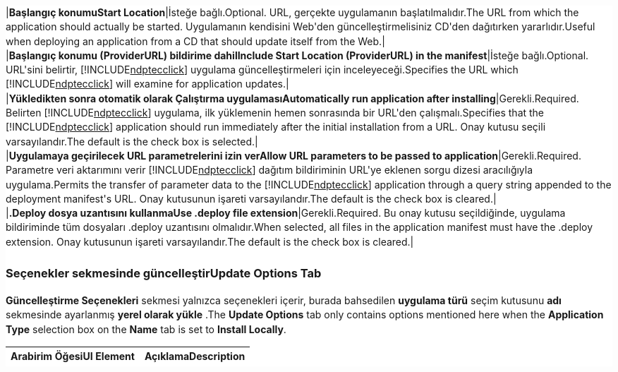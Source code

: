 |**<span data-ttu-id="1f5b1-392">Başlangıç konumu</span><span class="sxs-lookup"><span data-stu-id="1f5b1-392">Start Location</span></span>**|<span data-ttu-id="1f5b1-393">İsteğe bağlı.</span><span class="sxs-lookup"><span data-stu-id="1f5b1-393">Optional.</span></span> <span data-ttu-id="1f5b1-394">URL, gerçekte uygulamanın başlatılmalıdır.</span><span class="sxs-lookup"><span data-stu-id="1f5b1-394">The URL from which the application should actually be started.</span></span> <span data-ttu-id="1f5b1-395">Uygulamanın kendisini Web'den güncelleştirmelisiniz CD'den dağıtırken yararlıdır.</span><span class="sxs-lookup"><span data-stu-id="1f5b1-395">Useful when deploying an application from a CD that should update itself from the Web.</span></span>|  
|**<span data-ttu-id="1f5b1-396">Başlangıç konumu (ProviderURL) bildirime dahil</span><span class="sxs-lookup"><span data-stu-id="1f5b1-396">Include Start Location (ProviderURL) in the manifest</span></span>**|<span data-ttu-id="1f5b1-397">İsteğe bağlı.</span><span class="sxs-lookup"><span data-stu-id="1f5b1-397">Optional.</span></span> <span data-ttu-id="1f5b1-398">URL'sini belirtir, [!INCLUDE[ndptecclick](../../../includes/ndptecclick-md.md)] uygulama güncelleştirmeleri için inceleyeceği.</span><span class="sxs-lookup"><span data-stu-id="1f5b1-398">Specifies the URL which [!INCLUDE[ndptecclick](../../../includes/ndptecclick-md.md)] will examine for application updates.</span></span>|  
|**<span data-ttu-id="1f5b1-399">Yükledikten sonra otomatik olarak Çalıştırma uygulaması</span><span class="sxs-lookup"><span data-stu-id="1f5b1-399">Automatically run application after installing</span></span>**|<span data-ttu-id="1f5b1-400">Gerekli.</span><span class="sxs-lookup"><span data-stu-id="1f5b1-400">Required.</span></span> <span data-ttu-id="1f5b1-401">Belirten [!INCLUDE[ndptecclick](../../../includes/ndptecclick-md.md)] uygulama, ilk yüklemenin hemen sonrasında bir URL'den çalışmalı.</span><span class="sxs-lookup"><span data-stu-id="1f5b1-401">Specifies that the [!INCLUDE[ndptecclick](../../../includes/ndptecclick-md.md)] application should run immediately after the initial installation from a URL.</span></span> <span data-ttu-id="1f5b1-402">Onay kutusu seçili varsayılandır.</span><span class="sxs-lookup"><span data-stu-id="1f5b1-402">The default is the check box is selected.</span></span>|  
|**<span data-ttu-id="1f5b1-403">Uygulamaya geçirilecek URL parametrelerini izin ver</span><span class="sxs-lookup"><span data-stu-id="1f5b1-403">Allow URL parameters to be passed to application</span></span>**|<span data-ttu-id="1f5b1-404">Gerekli.</span><span class="sxs-lookup"><span data-stu-id="1f5b1-404">Required.</span></span> <span data-ttu-id="1f5b1-405">Parametre veri aktarımını verir [!INCLUDE[ndptecclick](../../../includes/ndptecclick-md.md)] dağıtım bildiriminin URL'ye eklenen sorgu dizesi aracılığıyla uygulama.</span><span class="sxs-lookup"><span data-stu-id="1f5b1-405">Permits the transfer of parameter data to the [!INCLUDE[ndptecclick](../../../includes/ndptecclick-md.md)] application through a query string appended to the deployment manifest's URL.</span></span> <span data-ttu-id="1f5b1-406">Onay kutusunun işareti varsayılandır.</span><span class="sxs-lookup"><span data-stu-id="1f5b1-406">The default is the check box is cleared.</span></span>|  
|**<span data-ttu-id="1f5b1-407">.Deploy dosya uzantısını kullanma</span><span class="sxs-lookup"><span data-stu-id="1f5b1-407">Use .deploy file extension</span></span>**|<span data-ttu-id="1f5b1-408">Gerekli.</span><span class="sxs-lookup"><span data-stu-id="1f5b1-408">Required.</span></span> <span data-ttu-id="1f5b1-409">Bu onay kutusu seçildiğinde, uygulama bildiriminde tüm dosyaları .deploy uzantısını olmalıdır.</span><span class="sxs-lookup"><span data-stu-id="1f5b1-409">When selected, all files in the application manifest must have the .deploy extension.</span></span> <span data-ttu-id="1f5b1-410">Onay kutusunun işareti varsayılandır.</span><span class="sxs-lookup"><span data-stu-id="1f5b1-410">The default is the check box is cleared.</span></span>|  
  
### <a name="update-options-tab"></a><span data-ttu-id="1f5b1-411">Seçenekler sekmesinde güncelleştir</span><span class="sxs-lookup"><span data-stu-id="1f5b1-411">Update Options Tab</span></span>  
 <span data-ttu-id="1f5b1-412">**Güncelleştirme Seçenekleri** sekmesi yalnızca seçenekleri içerir, burada bahsedilen **uygulama türü** seçim kutusunu **adı** sekmesinde ayarlanmış **yerel olarak yükle** .</span><span class="sxs-lookup"><span data-stu-id="1f5b1-412">The **Update Options** tab only contains options mentioned here when the **Application Type** selection box on the **Name** tab is set to **Install Locally**.</span></span>  
  
|<span data-ttu-id="1f5b1-413">Arabirim Öğesi</span><span class="sxs-lookup"><span data-stu-id="1f5b1-413">UI Element</span></span>|<span data-ttu-id="1f5b1-414">Açıklama</span><span class="sxs-lookup"><span data-stu-id="1f5b1-414">Description</span></span>|  
|----------------|-----------------|  